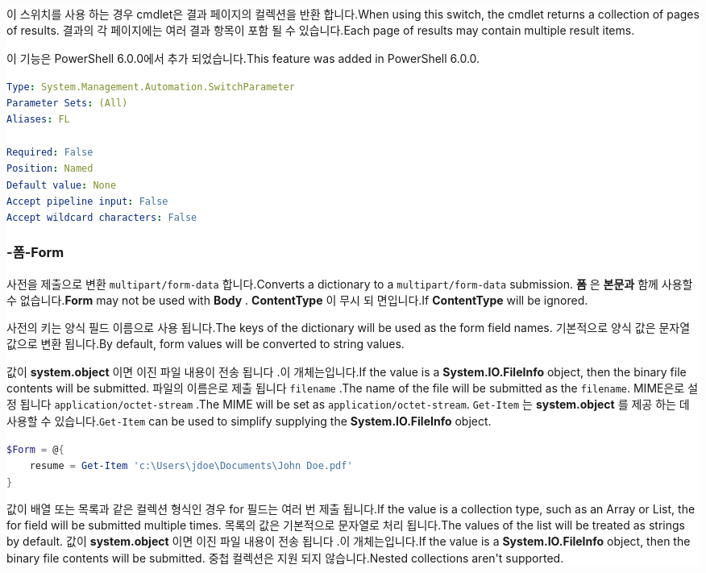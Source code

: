 <span data-ttu-id="e7a96-227">이 스위치를 사용 하는 경우 cmdlet은 결과 페이지의 컬렉션을 반환 합니다.</span><span class="sxs-lookup"><span data-stu-id="e7a96-227">When using this switch, the cmdlet returns a collection of pages of results.</span></span> <span data-ttu-id="e7a96-228">결과의 각 페이지에는 여러 결과 항목이 포함 될 수 있습니다.</span><span class="sxs-lookup"><span data-stu-id="e7a96-228">Each page of results may contain multiple result items.</span></span>

<span data-ttu-id="e7a96-229">이 기능은 PowerShell 6.0.0에서 추가 되었습니다.</span><span class="sxs-lookup"><span data-stu-id="e7a96-229">This feature was added in PowerShell 6.0.0.</span></span>

```yaml
Type: System.Management.Automation.SwitchParameter
Parameter Sets: (All)
Aliases: FL

Required: False
Position: Named
Default value: None
Accept pipeline input: False
Accept wildcard characters: False
```

### <span data-ttu-id="e7a96-230">-폼</span><span class="sxs-lookup"><span data-stu-id="e7a96-230">-Form</span></span>

<span data-ttu-id="e7a96-231">사전을 제출으로 변환 `multipart/form-data` 합니다.</span><span class="sxs-lookup"><span data-stu-id="e7a96-231">Converts a dictionary to a `multipart/form-data` submission.</span></span> <span data-ttu-id="e7a96-232">**폼** 은 **본문과** 함께 사용할 수 없습니다.</span><span class="sxs-lookup"><span data-stu-id="e7a96-232">**Form** may not be used with **Body** .</span></span>
<span data-ttu-id="e7a96-233">**ContentType** 이 무시 되 면입니다.</span><span class="sxs-lookup"><span data-stu-id="e7a96-233">If **ContentType** will be ignored.</span></span>

<span data-ttu-id="e7a96-234">사전의 키는 양식 필드 이름으로 사용 됩니다.</span><span class="sxs-lookup"><span data-stu-id="e7a96-234">The keys of the dictionary will be used as the form field names.</span></span> <span data-ttu-id="e7a96-235">기본적으로 양식 값은 문자열 값으로 변환 됩니다.</span><span class="sxs-lookup"><span data-stu-id="e7a96-235">By default, form values will be converted to string values.</span></span>

<span data-ttu-id="e7a96-236">값이 **system.object** 이면 이진 파일 내용이 전송 됩니다 .이 개체는입니다.</span><span class="sxs-lookup"><span data-stu-id="e7a96-236">If the value is a **System.IO.FileInfo** object, then the binary file contents will be submitted.</span></span>
<span data-ttu-id="e7a96-237">파일의 이름은로 제출 됩니다 `filename` .</span><span class="sxs-lookup"><span data-stu-id="e7a96-237">The name of the file will be submitted as the `filename`.</span></span> <span data-ttu-id="e7a96-238">MIME은로 설정 됩니다 `application/octet-stream` .</span><span class="sxs-lookup"><span data-stu-id="e7a96-238">The MIME will be set as `application/octet-stream`.</span></span> <span data-ttu-id="e7a96-239">`Get-Item` 는 **system.object** 를 제공 하는 데 사용할 수 있습니다.</span><span class="sxs-lookup"><span data-stu-id="e7a96-239">`Get-Item` can be used to simplify supplying the **System.IO.FileInfo** object.</span></span>

```powershell
$Form = @{
    resume = Get-Item 'c:\Users\jdoe\Documents\John Doe.pdf'
}
```

<span data-ttu-id="e7a96-240">값이 배열 또는 목록과 같은 컬렉션 형식인 경우 for 필드는 여러 번 제출 됩니다.</span><span class="sxs-lookup"><span data-stu-id="e7a96-240">If the value is a collection type, such as an Array or List, the for field will be submitted multiple times.</span></span> <span data-ttu-id="e7a96-241">목록의 값은 기본적으로 문자열로 처리 됩니다.</span><span class="sxs-lookup"><span data-stu-id="e7a96-241">The values of the list will be treated as strings by default.</span></span> <span data-ttu-id="e7a96-242">값이 **system.object** 이면 이진 파일 내용이 전송 됩니다 .이 개체는입니다.</span><span class="sxs-lookup"><span data-stu-id="e7a96-242">If the value is a **System.IO.FileInfo** object, then the binary file contents will be submitted.</span></span> <span data-ttu-id="e7a96-243">중첩 컬렉션은 지원 되지 않습니다.</span><span class="sxs-lookup"><span data-stu-id="e7a96-243">Nested collections aren't supported.</span></span>

